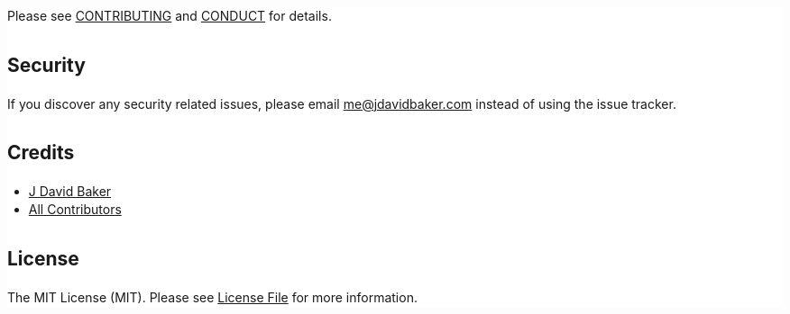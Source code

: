 Please see [CONTRIBUTING](CONTRIBUTING.md) and [CONDUCT](CONDUCT.md) for details.

## Security

If you discover any security related issues, please email me@jdavidbaker.com instead of using the issue tracker.

## Credits

- [J David Baker][link-author]
- [All Contributors][link-contributors]

## License

The MIT License (MIT). Please see [License File](LICENSE.md) for more information.

[ico-version]: https://img.shields.io/packagist/v/jdavidbakr/mail-tracker.svg?style=flat-square
[ico-license]: https://img.shields.io/badge/license-MIT-brightgreen.svg?style=flat-square
[ico-travis]: https://img.shields.io/travis/jdavidbakr/MailTracker/master.svg?style=flat-square
[ico-scrutinizer]: https://img.shields.io/scrutinizer/coverage/g/jdavidbakr/MailTracker.svg?style=flat-square
[ico-code-quality]: https://img.shields.io/scrutinizer/g/jdavidbakr/MailTracker.svg?style=flat-square
[ico-downloads]: https://img.shields.io/packagist/dt/jdavidbakr/mail-tracker.svg?style=flat-square

[link-packagist]: https://packagist.org/packages/jdavidbakr/mail-tracker
[link-travis]: https://travis-ci.org/jdavidbakr/MailTracker
[link-scrutinizer]: https://scrutinizer-ci.com/g/jdavidbakr/MailTracker/code-structure
[link-code-quality]: https://scrutinizer-ci.com/g/jdavidbakr/MailTracker
[link-downloads]: https://packagist.org/packages/jdavidbakr/mail-tracker
[link-author]: https://github.com/jdavidbakr
[link-contributors]: ../../contributors
